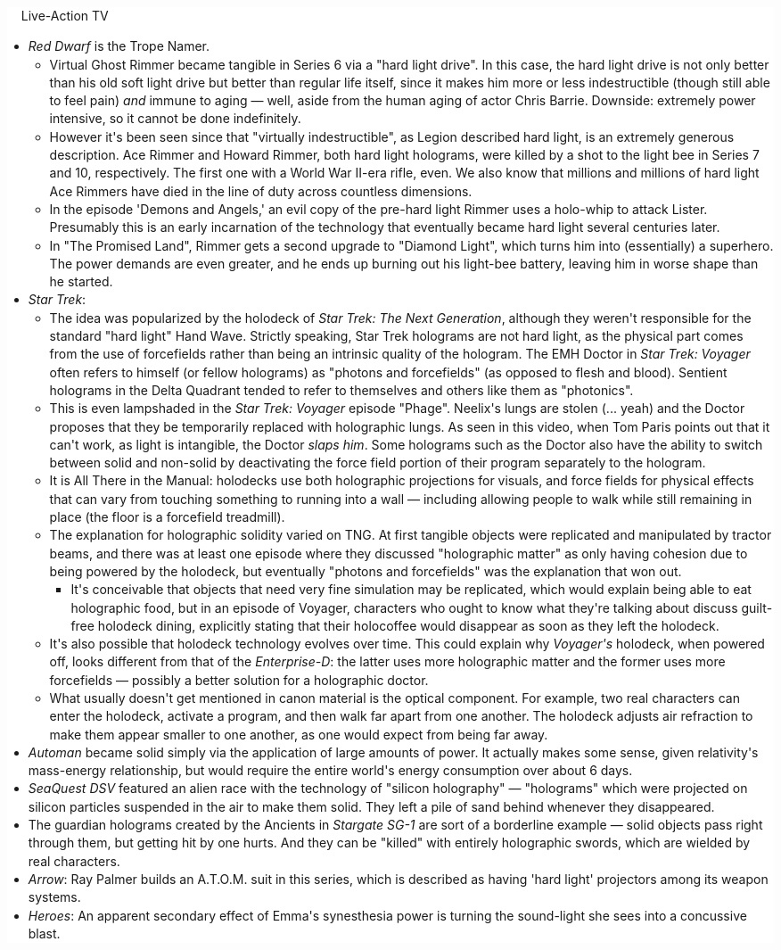    Live-Action TV 

-   _Red Dwarf_ is the Trope Namer.
    -   Virtual Ghost Rimmer became tangible in Series 6 via a "hard light drive". In this case, the hard light drive is not only better than his old soft light drive but better than regular life itself, since it makes him more or less indestructible (though still able to feel pain) _and_ immune to aging — well, aside from the human aging of actor Chris Barrie. Downside: extremely power intensive, so it cannot be done indefinitely.
    -   However it's been seen since that "virtually indestructible", as Legion described hard light, is an extremely generous description. Ace Rimmer and Howard Rimmer, both hard light holograms, were killed by a shot to the light bee in Series 7 and 10, respectively. The first one with a World War II\-era rifle, even. We also know that millions and millions of hard light Ace Rimmers have died in the line of duty across countless dimensions.
    -   In the episode 'Demons and Angels,' an evil copy of the pre-hard light Rimmer uses a holo-whip to attack Lister. Presumably this is an early incarnation of the technology that eventually became hard light several centuries later.
    -   In "The Promised Land", Rimmer gets a second upgrade to "Diamond Light", which turns him into (essentially) a superhero. The power demands are even greater, and he ends up burning out his light-bee battery, leaving him in worse shape than he started.
-   _Star Trek_:
    -   The idea was popularized by the holodeck of _Star Trek: The Next Generation_, although they weren't responsible for the standard "hard light" Hand Wave. Strictly speaking, Star Trek holograms are not hard light, as the physical part comes from the use of forcefields rather than being an intrinsic quality of the hologram. The EMH Doctor in _Star Trek: Voyager_ often refers to himself (or fellow holograms) as "photons and forcefields" (as opposed to flesh and blood). Sentient holograms in the Delta Quadrant tended to refer to themselves and others like them as "photonics".
    -   This is even lampshaded in the _Star Trek: Voyager_ episode "Phage". Neelix's lungs are stolen (... yeah) and the Doctor proposes that they be temporarily replaced with holographic lungs. As seen in this video, when Tom Paris points out that it can't work, as light is intangible, the Doctor _slaps him_. Some holograms such as the Doctor also have the ability to switch between solid and non-solid by deactivating the force field portion of their program separately to the hologram.
    -   It is All There in the Manual: holodecks use both holographic projections for visuals, and force fields for physical effects that can vary from touching something to running into a wall — including allowing people to walk while still remaining in place (the floor is a forcefield treadmill).
    -   The explanation for holographic solidity varied on TNG. At first tangible objects were replicated and manipulated by tractor beams, and there was at least one episode where they discussed "holographic matter" as only having cohesion due to being powered by the holodeck, but eventually "photons and forcefields" was the explanation that won out.
        -   It's conceivable that objects that need very fine simulation may be replicated, which would explain being able to eat holographic food, but in an episode of Voyager, characters who ought to know what they're talking about discuss guilt-free holodeck dining, explicitly stating that their holocoffee would disappear as soon as they left the holodeck.
    -   It's also possible that holodeck technology evolves over time. This could explain why _Voyager's_ holodeck, when powered off, looks different from that of the _Enterprise-D_: the latter uses more holographic matter and the former uses more forcefields — possibly a better solution for a holographic doctor.
    -   What usually doesn't get mentioned in canon material is the optical component. For example, two real characters can enter the holodeck, activate a program, and then walk far apart from one another. The holodeck adjusts air refraction to make them appear smaller to one another, as one would expect from being far away.
-   _Automan_ became solid simply via the application of large amounts of power. It actually makes some sense, given relativity's mass-energy relationship, but would require the entire world's energy consumption over about 6 days.
-   _SeaQuest DSV_ featured an alien race with the technology of "silicon holography" — "holograms" which were projected on silicon particles suspended in the air to make them solid. They left a pile of sand behind whenever they disappeared.
-   The guardian holograms created by the Ancients in _Stargate SG-1_ are sort of a borderline example — solid objects pass right through them, but getting hit by one hurts. And they can be "killed" with entirely holographic swords, which are wielded by real characters.
-   _Arrow_: Ray Palmer builds an A.T.O.M. suit in this series, which is described as having 'hard light' projectors among its weapon systems.
-   _Heroes_: An apparent secondary effect of Emma's synesthesia power is turning the sound-light she sees into a concussive blast.